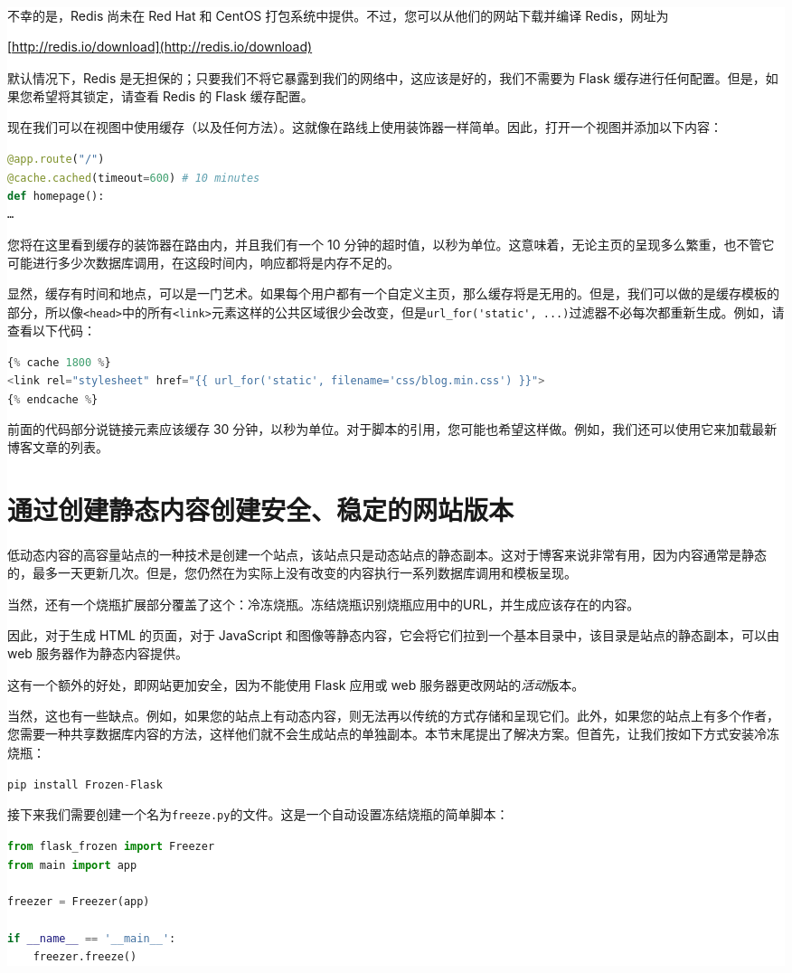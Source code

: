 不幸的是，Redis 尚未在 Red Hat 和 CentOS 打包系统中提供。不过，您可以从他们的网站下载并编译 Redis，网址为

[http://redis.io/download](http://redis.io/download)

默认情况下，Redis 是无担保的；只要我们不将它暴露到我们的网络中，这应该是好的，我们不需要为 Flask 缓存进行任何配置。但是，如果您希望将其锁定，请查看 Redis 的 Flask 缓存配置。

现在我们可以在视图中使用缓存（以及任何方法）。这就像在路线上使用装饰器一样简单。因此，打开一个视图并添加以下内容：

```py
@app.route("/")
@cache.cached(timeout=600) # 10 minutes
def homepage():
…
```

您将在这里看到缓存的装饰器在路由内，并且我们有一个 10 分钟的超时值，以秒为单位。这意味着，无论主页的呈现多么繁重，也不管它可能进行多少次数据库调用，在这段时间内，响应都将是内存不足的。

显然，缓存有时间和地点，可以是一门艺术。如果每个用户都有一个自定义主页，那么缓存将是无用的。但是，我们可以做的是缓存模板的部分，所以像`<head>`中的所有`<link>`元素这样的公共区域很少会改变，但是`url_for('static', ...)`过滤器不必每次都重新生成。例如，请查看以下代码：

```py
{% cache 1800 %}
<link rel="stylesheet" href="{{ url_for('static', filename='css/blog.min.css') }}">
{% endcache %}
```

前面的代码部分说链接元素应该缓存 30 分钟，以秒为单位。对于脚本的引用，您可能也希望这样做。例如，我们还可以使用它来加载最新博客文章的列表。

# 通过创建静态内容创建安全、稳定的网站版本

低动态内容的高容量站点的一种技术是创建一个站点，该站点只是动态站点的静态副本。这对于博客来说非常有用，因为内容通常是静态的，最多一天更新几次。但是，您仍然在为实际上没有改变的内容执行一系列数据库调用和模板呈现。

当然，还有一个烧瓶扩展部分覆盖了这个：冷冻烧瓶。冻结烧瓶识别烧瓶应用中的URL，并生成应该存在的内容。

因此，对于生成 HTML 的页面，对于 JavaScript 和图像等静态内容，它会将它们拉到一个基本目录中，该目录是站点的静态副本，可以由 web 服务器作为静态内容提供。

这有一个额外的好处，即网站更加安全，因为不能使用 Flask 应用或 web 服务器更改网站的*活动*版本。

当然，这也有一些缺点。例如，如果您的站点上有动态内容，则无法再以传统的方式存储和呈现它们。此外，如果您的站点上有多个作者，您需要一种共享数据库内容的方法，这样他们就不会生成站点的单独副本。本节末尾提出了解决方案。但首先，让我们按如下方式安装冷冻烧瓶：

```py
pip install Frozen-Flask

```

接下来我们需要创建一个名为`freeze.py`的文件。这是一个自动设置冻结烧瓶的简单脚本：

```py
from flask_frozen import Freezer
from main import app

freezer = Freezer(app)

if __name__ == '__main__':
    freezer.freeze()
```
